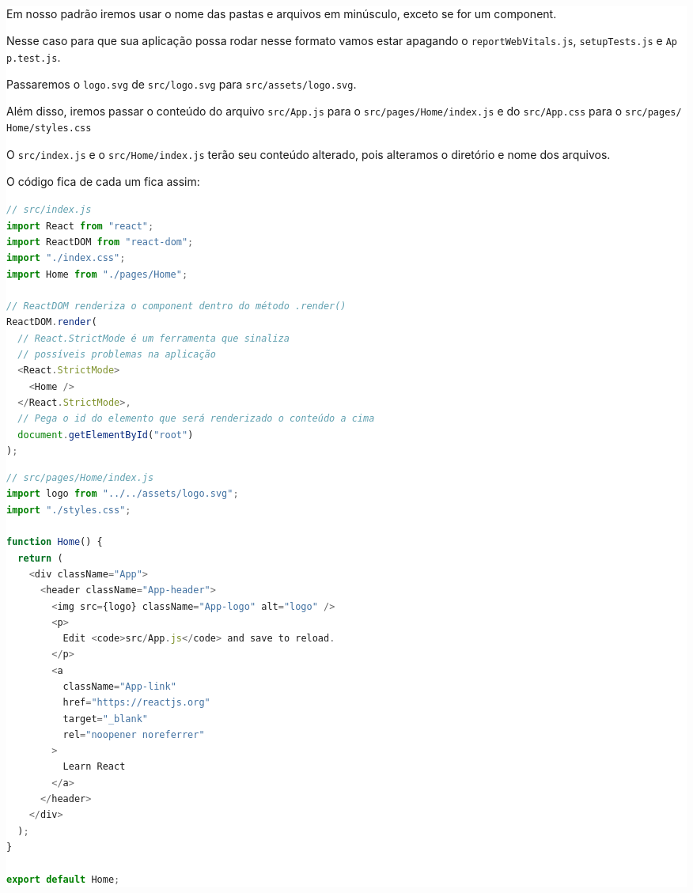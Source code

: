 Em nosso padrão iremos usar o nome das pastas e arquivos em minúsculo, exceto se for um component.

Nesse caso para que sua aplicação possa rodar nesse formato vamos estar apagando o `reportWebVitals.js`, `setupTests.js` e `App.test.js`.

Passaremos o `logo.svg` de `src/logo.svg` para `src/assets/logo.svg`.

Além disso, iremos passar o conteúdo do arquivo `src/App.js` para o `src/pages/Home/index.js` e do `src/App.css` para o `src/pages/Home/styles.css`

O `src/index.js` e o `src/Home/index.js` terão seu conteúdo alterado, pois alteramos o diretório e nome dos arquivos.

O código fica de cada um fica assim:

```js
// src/index.js
import React from "react";
import ReactDOM from "react-dom";
import "./index.css";
import Home from "./pages/Home";

// ReactDOM renderiza o component dentro do método .render()
ReactDOM.render(
  // React.StrictMode é um ferramenta que sinaliza
  // possíveis problemas na aplicação
  <React.StrictMode>
    <Home />
  </React.StrictMode>,
  // Pega o id do elemento que será renderizado o conteúdo a cima
  document.getElementById("root")
);
```

```js
// src/pages/Home/index.js
import logo from "../../assets/logo.svg";
import "./styles.css";

function Home() {
  return (
    <div className="App">
      <header className="App-header">
        <img src={logo} className="App-logo" alt="logo" />
        <p>
          Edit <code>src/App.js</code> and save to reload.
        </p>
        <a
          className="App-link"
          href="https://reactjs.org"
          target="_blank"
          rel="noopener noreferrer"
        >
          Learn React
        </a>
      </header>
    </div>
  );
}

export default Home;
```

